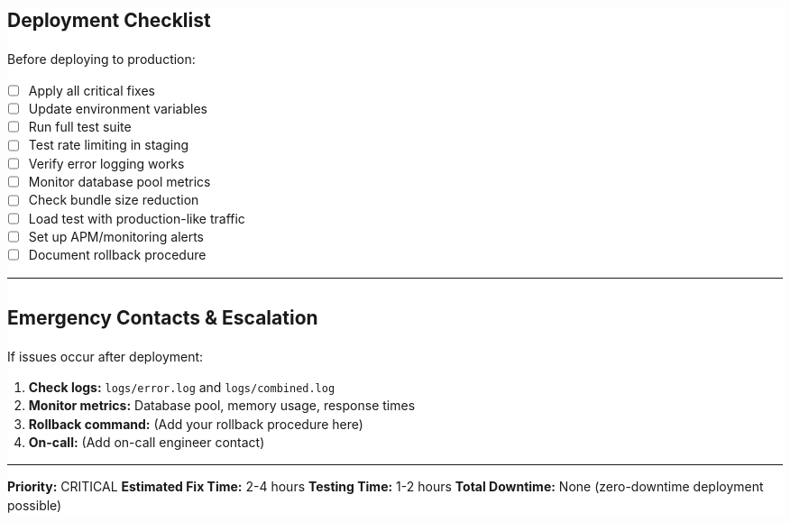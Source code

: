 
## Deployment Checklist

Before deploying to production:

- [ ] Apply all critical fixes
- [ ] Update environment variables
- [ ] Run full test suite
- [ ] Test rate limiting in staging
- [ ] Verify error logging works
- [ ] Monitor database pool metrics
- [ ] Check bundle size reduction
- [ ] Load test with production-like traffic
- [ ] Set up APM/monitoring alerts
- [ ] Document rollback procedure

---

## Emergency Contacts & Escalation

If issues occur after deployment:

1. **Check logs:** `logs/error.log` and `logs/combined.log`
2. **Monitor metrics:** Database pool, memory usage, response times
3. **Rollback command:** (Add your rollback procedure here)
4. **On-call:** (Add on-call engineer contact)

---

**Priority:** CRITICAL
**Estimated Fix Time:** 2-4 hours
**Testing Time:** 1-2 hours
**Total Downtime:** None (zero-downtime deployment possible)

